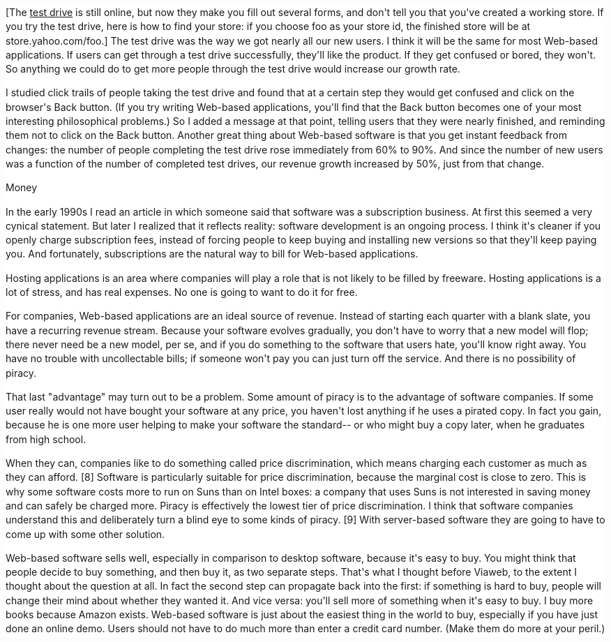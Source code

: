 [The [test drive](http://edit.store.yahoo.com/RT/SIGNUP-STORE) is still online, but now they make you fill out several forms, and don't tell you that you've created a working store. If you try the test drive, here is how to find your store: if you choose foo as your store id, the finished store will be at store.yahoo.com/foo.] The test drive was the way we got nearly all our new users. I think it will be the same for most Web-based applications. If users can get through a test drive successfully, they'll like the product. If they get confused or bored, they won't. So anything we could do to get more people through the test drive would increase our growth rate.

I studied click trails of people taking the test drive and found that at a certain step they would get confused and click on the browser's Back button. (If you try writing Web-based applications, you'll find that the Back button becomes one of your most interesting philosophical problems.) So I added a message at that point, telling users that they were nearly finished, and reminding them not to click on the Back button. Another great thing about Web-based software is that you get instant feedback from changes: the number of people completing the test drive rose immediately from 60% to 90%. And since the number of new users was a function of the number of completed test drives, our revenue growth increased by 50%, just from that change.

Money

In the early 1990s I read an article in which someone said that software was a subscription business. At first this seemed a very cynical statement. But later I realized that it reflects reality: software development is an ongoing process. I think it's cleaner if you openly charge subscription fees, instead of forcing people to keep buying and installing new versions so that they'll keep paying you. And fortunately, subscriptions are the natural way to bill for Web-based applications.

Hosting applications is an area where companies will play a role that is not likely to be filled by freeware. Hosting applications is a lot of stress, and has real expenses. No one is going to want to do it for free.

For companies, Web-based applications are an ideal source of revenue. Instead of starting each quarter with a blank slate, you have a recurring revenue stream. Because your software evolves gradually, you don't have to worry that a new model will flop; there never need be a new model, per se, and if you do something to the software that users hate, you'll know right away. You have no trouble with uncollectable bills; if someone won't pay you can just turn off the service. And there is no possibility of piracy.

That last "advantage" may turn out to be a problem. Some amount of piracy is to the advantage of software companies. If some user really would not have bought your software at any price, you haven't lost anything if he uses a pirated copy. In fact you gain, because he is one more user helping to make your software the standard-- or who might buy a copy later, when he graduates from high school.

When they can, companies like to do something called price discrimination, which means charging each customer as much as they can afford. [8] Software is particularly suitable for price discrimination, because the marginal cost is close to zero. This is why some software costs more to run on Suns than on Intel boxes: a company that uses Suns is not interested in saving money and can safely be charged more. Piracy is effectively the lowest tier of price discrimination. I think that software companies understand this and deliberately turn a blind eye to some kinds of piracy. [9] With server-based software they are going to have to come up with some other solution.

Web-based software sells well, especially in comparison to desktop software, because it's easy to buy. You might think that people decide to buy something, and then buy it, as two separate steps. That's what I thought before Viaweb, to the extent I thought about the question at all. In fact the second step can propagate back into the first: if something is hard to buy, people will change their mind about whether they wanted it. And vice versa: you'll sell more of something when it's easy to buy. I buy more books because Amazon exists. Web-based software is just about the easiest thing in the world to buy, especially if you have just done an online demo. Users should not have to do much more than enter a credit card number. (Make them do more at your peril.)
